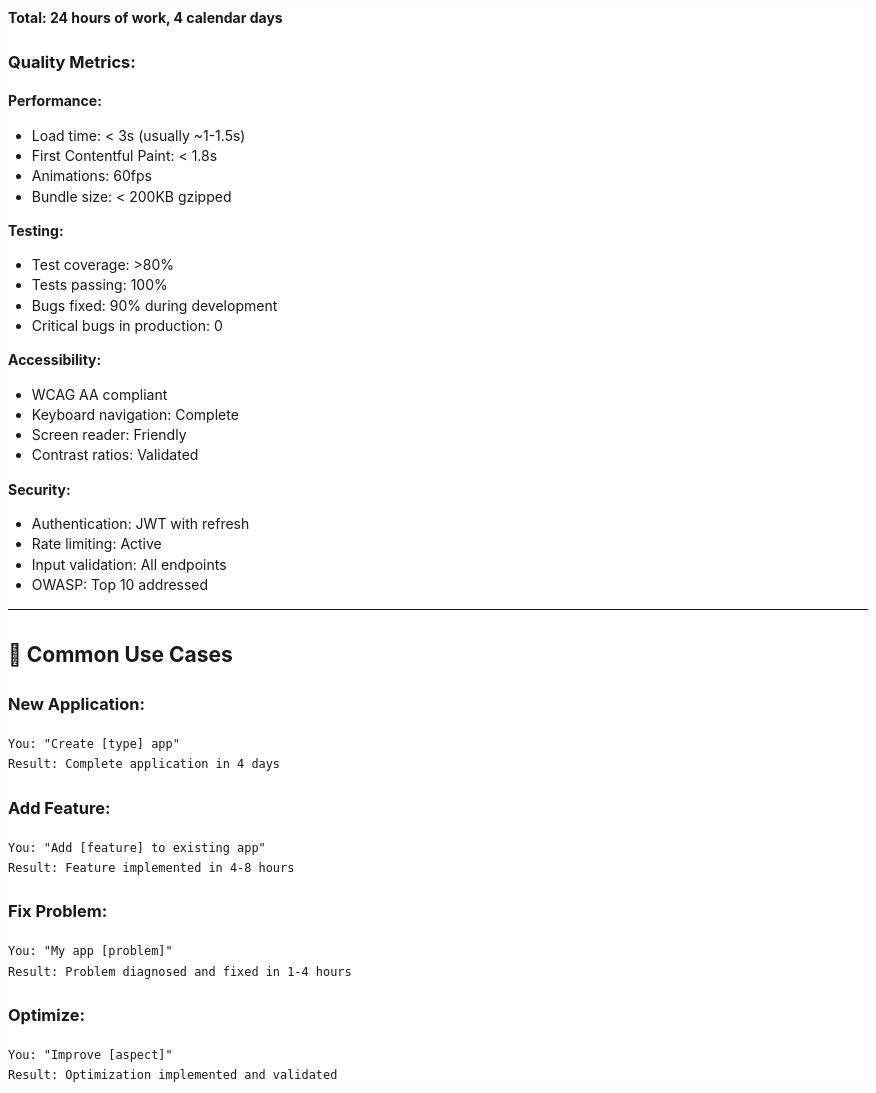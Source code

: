 **Total: 24 hours of work, 4 calendar days**

### **Quality Metrics:**

**Performance:**
- Load time: < 3s (usually ~1-1.5s)
- First Contentful Paint: < 1.8s
- Animations: 60fps
- Bundle size: < 200KB gzipped

**Testing:**
- Test coverage: >80%
- Tests passing: 100%
- Bugs fixed: 90% during development
- Critical bugs in production: 0

**Accessibility:**
- WCAG AA compliant
- Keyboard navigation: Complete
- Screen reader: Friendly
- Contrast ratios: Validated

**Security:**
- Authentication: JWT with refresh
- Rate limiting: Active
- Input validation: All endpoints
- OWASP: Top 10 addressed

---

## 🎯 Common Use Cases

### **New Application:**
```
You: "Create [type] app"
Result: Complete application in 4 days
```

### **Add Feature:**
```
You: "Add [feature] to existing app"
Result: Feature implemented in 4-8 hours
```

### **Fix Problem:**
```
You: "My app [problem]"
Result: Problem diagnosed and fixed in 1-4 hours
```

### **Optimize:**
```
You: "Improve [aspect]"
Result: Optimization implemented and validated
```
